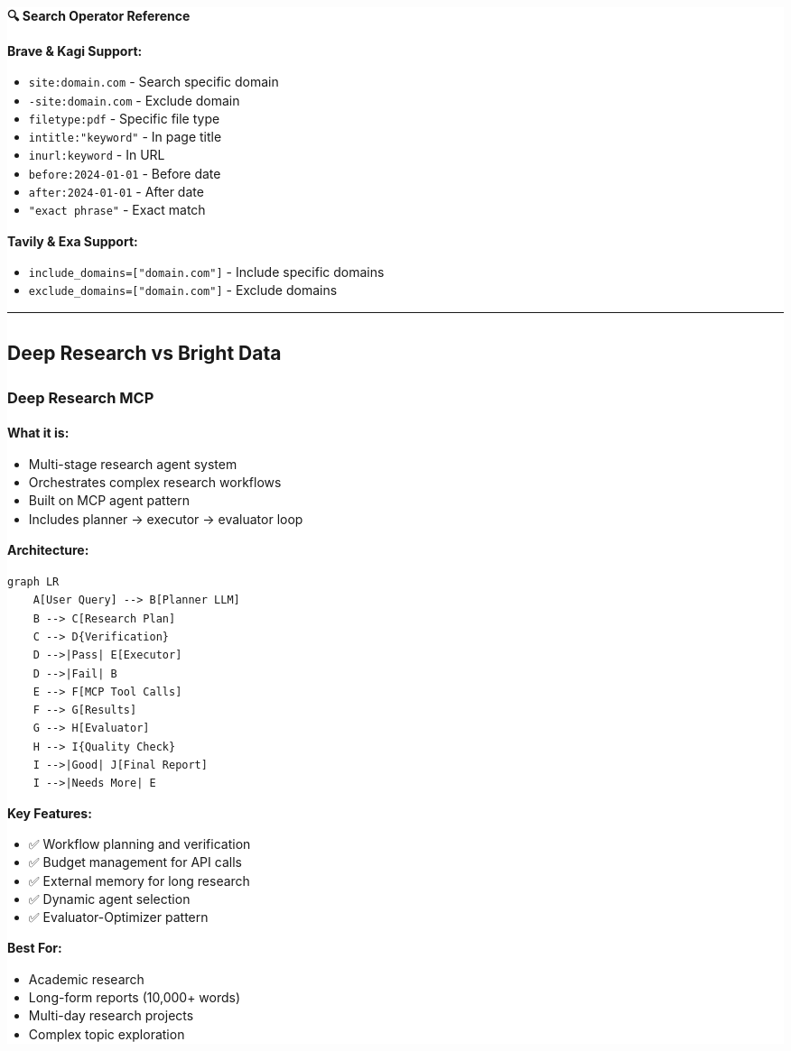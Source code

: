 #### 🔍 Search Operator Reference

**Brave & Kagi Support:**
- `site:domain.com` - Search specific domain
- `-site:domain.com` - Exclude domain
- `filetype:pdf` - Specific file type
- `intitle:"keyword"` - In page title
- `inurl:keyword` - In URL
- `before:2024-01-01` - Before date
- `after:2024-01-01` - After date
- `"exact phrase"` - Exact match

**Tavily & Exa Support:**
- `include_domains=["domain.com"]` - Include specific domains
- `exclude_domains=["domain.com"]` - Exclude domains

---

## Deep Research vs Bright Data

### Deep Research MCP

**What it is:**
- Multi-stage research agent system
- Orchestrates complex research workflows
- Built on MCP agent pattern
- Includes planner → executor → evaluator loop

**Architecture:**
```mermaid
graph LR
    A[User Query] --> B[Planner LLM]
    B --> C[Research Plan]
    C --> D{Verification}
    D -->|Pass| E[Executor]
    D -->|Fail| B
    E --> F[MCP Tool Calls]
    F --> G[Results]
    G --> H[Evaluator]
    H --> I{Quality Check}
    I -->|Good| J[Final Report]
    I -->|Needs More| E
```

**Key Features:**
- ✅ Workflow planning and verification
- ✅ Budget management for API calls
- ✅ External memory for long research
- ✅ Dynamic agent selection
- ✅ Evaluator-Optimizer pattern

**Best For:**
- Academic research
- Long-form reports (10,000+ words)
- Multi-day research projects
- Complex topic exploration
